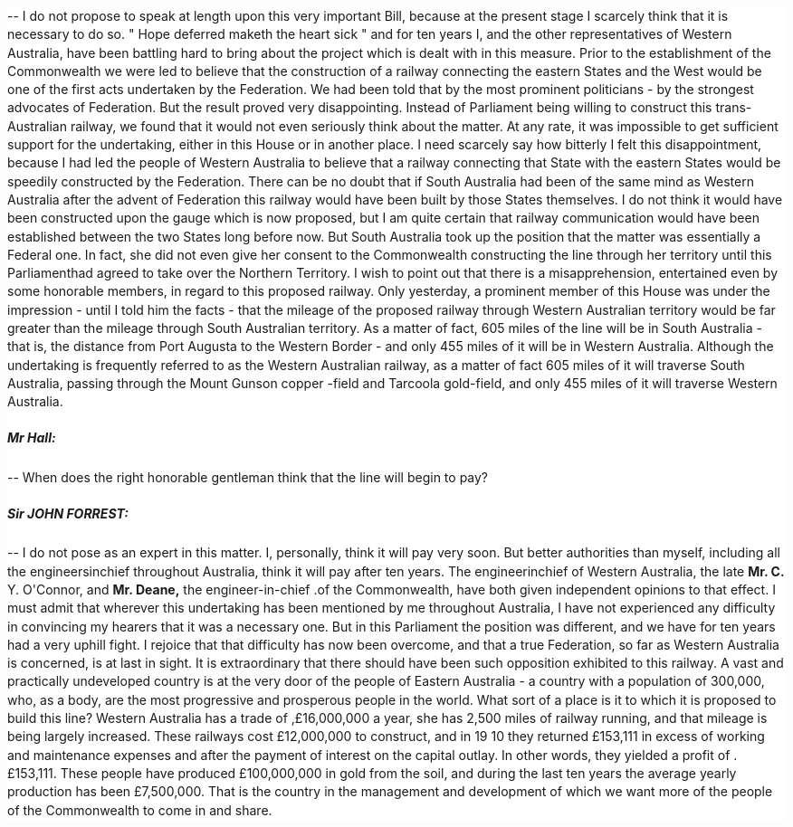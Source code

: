 -- I do not propose to speak at length upon this very important Bill, because at the present stage I scarcely think that it is necessary to do so. " Hope deferred maketh the heart sick " and for ten years I, and the other representatives of Western Australia, have been battling hard to bring about the project which is dealt with in this measure. Prior to the establishment of the Commonwealth we were led to believe that the construction of a railway connecting the eastern States and the West would be one of the first acts undertaken by the Federation. We had been told that by the most prominent politicians - by the strongest advocates of Federation. But the result proved very disappointing. Instead of Parliament being willing to construct this trans- Australian railway, we found that it would not even seriously think about the matter. At any rate, it was impossible to get sufficient support for the undertaking, either in this House or in another place. I need scarcely say how bitterly I felt this disappointment, because I had led the people of Western Australia to believe that a railway connecting that State with the eastern States would be speedily constructed by the Federation. There can be no doubt that if South Australia had been of the same mind as Western Australia after the advent of Federation this railway would have been built by those States themselves. I do not think it would have been constructed upon the gauge which is now proposed, but I am quite certain that railway communication would have been established between the two States long before now. But South Australia took up the position that the matter was essentially a Federal one. In fact, she did not even give her consent to the Commonwealth constructing the line through her territory until this Parliamenthad agreed to take over the Northern Territory. I wish to point out that there is a misapprehension, entertained even by some honorable members, in regard to this proposed railway. Only yesterday, a prominent member of this House was under the impression - until I told him the facts - that the mileage of the proposed railway through Western Australian territory would be far greater than the mileage through South Australian territory. As a matter of fact,  605  miles of the line will be in South Australia - that is, the distance from Port Augusta to the Western Border - and only  455  miles of it will be in Western Australia. Although the undertaking is frequently referred to as the Western Australian railway, as a matter of fact 605 miles of it will traverse South Australia, passing through the Mount Gunson copper -field and Tarcoola gold-field, and only 455 miles of it will traverse Western Australia. 

##### Mr Hall:

--  When does the right honorable gentleman think that the line will begin to pay? 

##### Sir JOHN FORREST:

-- I do not pose as an expert in this matter. I, personally, think it will pay very soon. But better authorities than myself, including all the engineersinchief throughout Australia, think it will pay after ten years. The engineerinchief of Western Australia, the late  **Mr. C.**  Y. O'Connor, and  **Mr. Deane,**  the engineer-in-chief .of the Commonwealth, have both given independent opinions to that effect. I must admit that wherever this undertaking has been mentioned by me throughout Australia, I have not experienced any difficulty in convincing my hearers that it was a necessary one. But in this Parliament the position was different, and we have for ten years had a very uphill fight. I rejoice that that difficulty has now been overcome, and that a true Federation, so far as Western Australia is concerned, is at last in sight. It is extraordinary that there should have been such opposition exhibited to this railway. A vast and practically undeveloped country is at the very door of the people of Eastern Australia - a country with a population of 300,000, who, as a body, are the most progressive and prosperous people in the world. What sort of a place is it to which it is proposed to build this line? Western Australia has a trade of ,£16,000,000 a year, she has 2,500 miles of railway running, and that mileage is being largely increased. These railways cost £12,000,000 to construct, and in 19 10 they returned £153,111 in excess of working and maintenance expenses and after the payment of interest on the capital outlay. In other words, they yielded a profit of .£153,111. These people have produced £100,000,000 in gold from the soil, and during the last ten years the average yearly production has been  £7,500,000.  That is the country in the management and development of which we want more of the people of the Commonwealth to come in and share. 
